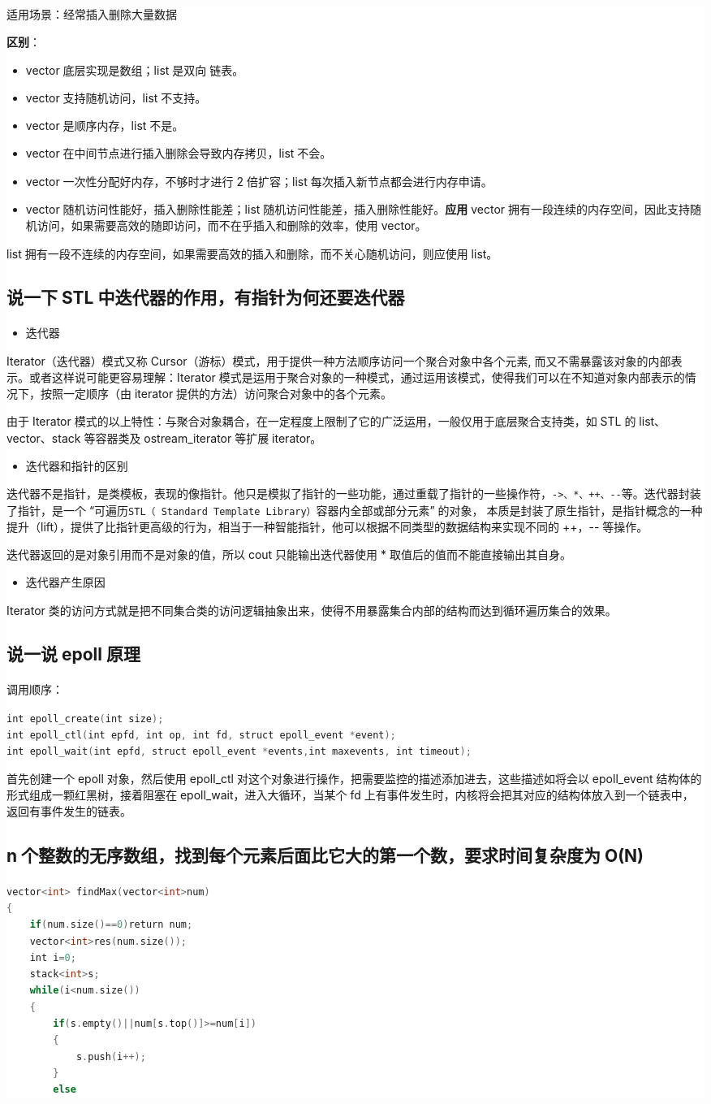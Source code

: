 适用场景：经常插入删除大量数据

**区别**：

- vector 底层实现是数组；list 是双向 链表。

- vector 支持随机访问，list 不支持。

- vector 是顺序内存，list 不是。

- vector 在中间节点进行插入删除会导致内存拷贝，list 不会。

- vector 一次性分配好内存，不够时才进行 2 倍扩容；list 每次插入新节点都会进行内存申请。

- vector 随机访问性能好，插入删除性能差；list 随机访问性能差，插入删除性能好。**应用** vector 拥有一段连续的内存空间，因此支持随机访问，如果需要高效的随即访问，而不在乎插入和删除的效率，使用 vector。

list 拥有一段不连续的内存空间，如果需要高效的插入和删除，而不关心随机访问，则应使用 list。

## 说一下 STL 中迭代器的作用，有指针为何还要迭代器

- 迭代器

Iterator（迭代器）模式又称 Cursor（游标）模式，用于提供一种方法顺序访问一个聚合对象中各个元素, 而又不需暴露该对象的内部表示。或者这样说可能更容易理解：Iterator 模式是运用于聚合对象的一种模式，通过运用该模式，使得我们可以在不知道对象内部表示的情况下，按照一定顺序（由 iterator 提供的方法）访问聚合对象中的各个元素。

由于 Iterator 模式的以上特性：与聚合对象耦合，在一定程度上限制了它的广泛运用，一般仅用于底层聚合支持类，如 STL 的 list、vector、stack 等容器类及 ostream_iterator 等扩展 iterator。

- 迭代器和指针的区别

迭代器不是指针，是类模板，表现的像指针。他只是模拟了指针的一些功能，通过重载了指针的一些操作符，`->、*、++、--`等。迭代器封装了指针，是一个 “可遍历`STL（ Standard Template Library）`容器内全部或部分元素” 的对象， 本质是封装了原生指针，是指针概念的一种提升（lift），提供了比指针更高级的行为，相当于一种智能指针，他可以根据不同类型的数据结构来实现不同的 ++，-- 等操作。

迭代器返回的是对象引用而不是对象的值，所以 cout 只能输出迭代器使用 \* 取值后的值而不能直接输出其自身。

- 迭代器产生原因

Iterator 类的访问方式就是把不同集合类的访问逻辑抽象出来，使得不用暴露集合内部的结构而达到循环遍历集合的效果。

## 说一说 epoll 原理

调用顺序：

```c++
int epoll_create(int size);
int epoll_ctl(int epfd, int op, int fd, struct epoll_event *event);
int epoll_wait(int epfd, struct epoll_event *events,int maxevents, int timeout);

```

首先创建一个 epoll 对象，然后使用 epoll_ctl 对这个对象进行操作，把需要监控的描述添加进去，这些描述如将会以 epoll_event 结构体的形式组成一颗红黑树，接着阻塞在 epoll_wait，进入大循环，当某个 fd 上有事件发生时，内核将会把其对应的结构体放入到一个链表中，返回有事件发生的链表。

## n 个整数的无序数组，找到每个元素后面比它大的第一个数，要求时间复杂度为 O(N)

```c++
vector<int> findMax(vector<int>num)
{
    if(num.size()==0)return num;
    vector<int>res(num.size());
    int i=0;
    stack<int>s;
    while(i<num.size())
    {
        if(s.empty()||num[s.top()]>=num[i])
        {
            s.push(i++);
        }
        else
```